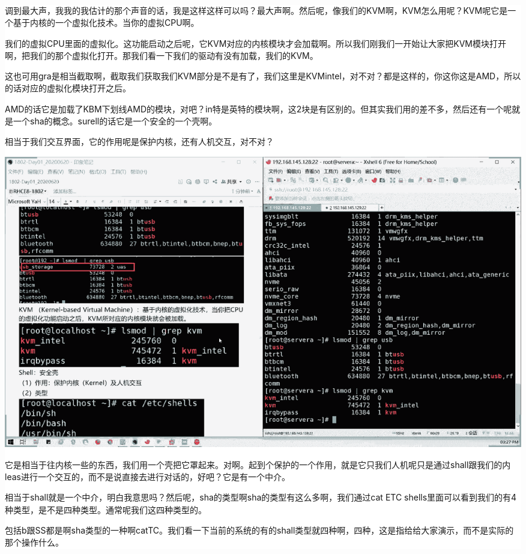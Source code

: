 调到最大声，我我的我估计的那个声音的话，我是这样这样可以吗？最大声啊。然后呢，像我们的KVM啊，KVM怎么用呢？KVM呢它是一个基于内核的一个虚拟化技术。当你的虚拟CPU啊。

我们的虚拟CPU里面的虚拟化。这功能启动之后呢，它KVM对应的内核模块才会加载啊。所以我们刚我们一开始让大家把KVM模块打开啊，把我们的那个虚拟化打开。那我们看一下我们的驱动有没有加载，我们的KVM。

这也可用gra是相当截取啊，截取我们获取我们KVM部分是不是有了，我们这里是KVMintel，对不对？都是这样的，你这你这是AMD，所以的话对应的虚拟化模块打开之后。

AMD的话它是加载了KBM下划线AMD的模块，对吧？in特是英特的模块啊，这2块是有区别的。但其实我们用的差不多，然后还有一个呢就是一个sha的概念。surell的话它是一个安全的一个壳啊。

相当于我们交互界面，它的作用呢是保护内核，还有人机交互，对不对？

![](img/279a95bca1022dc21aa22ee8834e1a0c_46.png)

它是相当于往内核一些的东西，我们用一个壳把它罩起来。对啊。起到个保护的一个作用，就是它只我们人机呢只是通过shall跟我们的内leas进行一个交互的，而不是说直接去进行对话的，好吧？它是有一个中介。

相当于shall就是一个中介，明白我意思吗？然后呢，sha的类型啊sha的类型有这么多啊，我们通过cat ETC shells里面可以看到我们的有4种类型，是不是四种类型。通常呢我们这四种类型的。

包括b跟SS都是啊sha类型的一种啊catTC。我们看一下当前的系统的有的shall类型就四种啊，四种，这是指给给大家演示，而不是实际的那个操作什么。


